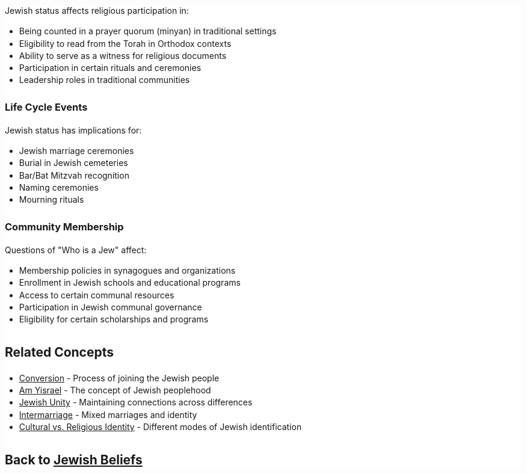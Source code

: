 Jewish status affects religious participation in:
- Being counted in a prayer quorum (minyan) in traditional settings
- Eligibility to read from the Torah in Orthodox contexts
- Ability to serve as a witness for religious documents
- Participation in certain rituals and ceremonies
- Leadership roles in traditional communities

### Life Cycle Events

Jewish status has implications for:
- Jewish marriage ceremonies
- Burial in Jewish cemeteries
- Bar/Bat Mitzvah recognition
- Naming ceremonies
- Mourning rituals

### Community Membership

Questions of "Who is a Jew" affect:
- Membership policies in synagogues and organizations
- Enrollment in Jewish schools and educational programs
- Access to certain communal resources
- Participation in Jewish communal governance
- Eligibility for certain scholarships and programs

## Related Concepts

- [Conversion](./conversion.md) - Process of joining the Jewish people
- [Am Yisrael](./am_yisrael.md) - The concept of Jewish peoplehood
- [Jewish Unity](./jewish_unity.md) - Maintaining connections across differences
- [Intermarriage](./intermarriage.md) - Mixed marriages and identity
- [Cultural vs. Religious Identity](./cultural_religious.md) - Different modes of Jewish identification

## Back to [Jewish Beliefs](./README.md)
